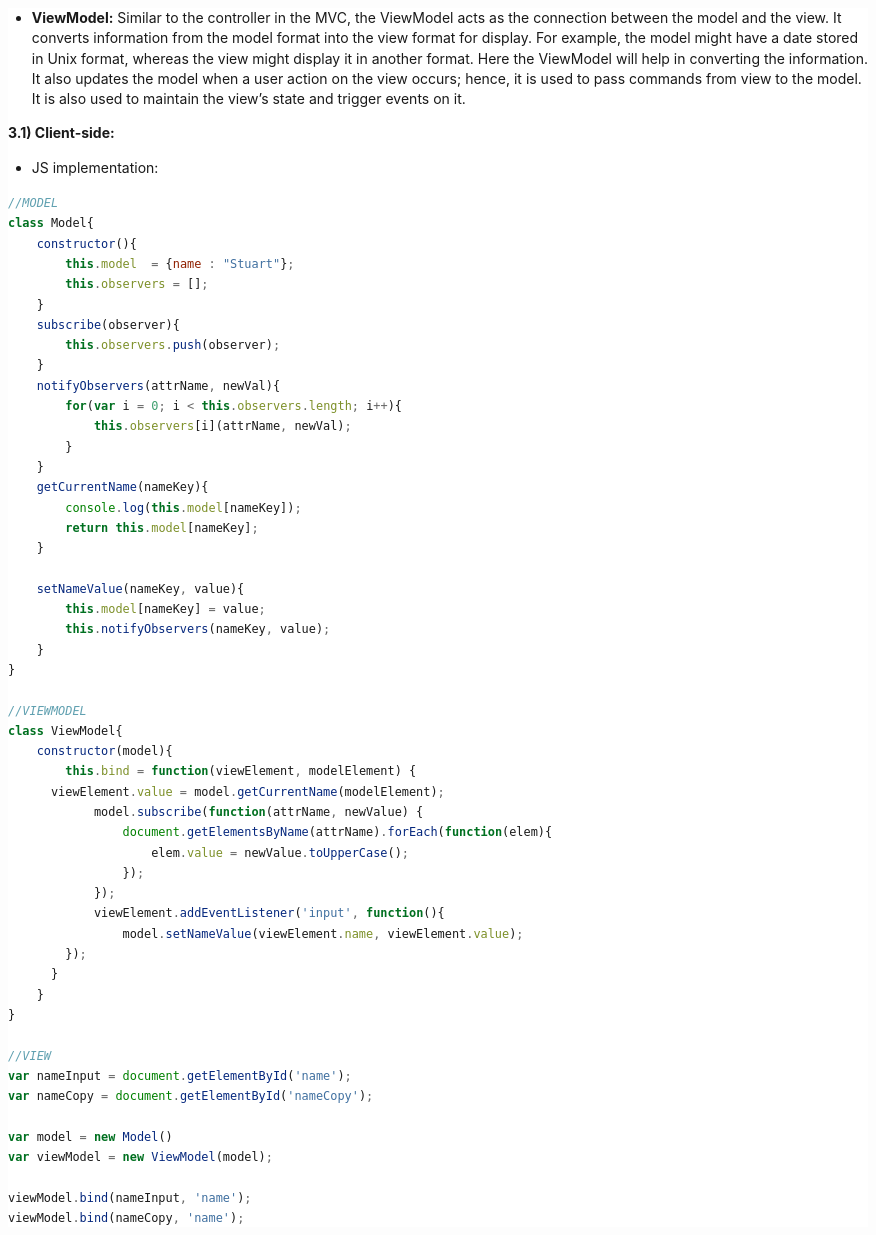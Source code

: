   - **ViewModel:** Similar to the controller in the MVC, the ViewModel acts as the connection
    between the model and the view. It converts information from the model format into the
    view format for display. For example, the model might have a date stored in Unix format,
    whereas the view might display it in another format. Here the ViewModel will help in 
    converting the information. It also updates the model when a user action on the view 
    occurs; hence, it is used to pass commands from view to the model. It is also used to 
    maintain the view’s state and trigger events on it.
    
**3.1) Client-side:**

  - JS implementation:
```js
//MODEL
class Model{
	constructor(){
		this.model  = {name : "Stuart"};
		this.observers = [];
	}
	subscribe(observer){
		this.observers.push(observer);
	}
	notifyObservers(attrName, newVal){
		for(var i = 0; i < this.observers.length; i++){
			this.observers[i](attrName, newVal);
		}
	}
	getCurrentName(nameKey){
		console.log(this.model[nameKey]);
		return this.model[nameKey];
	}
	
	setNameValue(nameKey, value){
		this.model[nameKey] = value;
		this.notifyObservers(nameKey, value);
	}
}

//VIEWMODEL  
class ViewModel{
	constructor(model){
		this.bind = function(viewElement, modelElement) {
      viewElement.value = model.getCurrentName(modelElement);
			model.subscribe(function(attrName, newValue) {
				document.getElementsByName(attrName).forEach(function(elem){
					elem.value = newValue.toUpperCase();
				});
			});
			viewElement.addEventListener('input', function(){
				model.setNameValue(viewElement.name, viewElement.value);
		});
	  }
	}
}

//VIEW
var nameInput = document.getElementById('name');
var nameCopy = document.getElementById('nameCopy');

var model = new Model()
var viewModel = new ViewModel(model);

viewModel.bind(nameInput, 'name');
viewModel.bind(nameCopy, 'name');
```
